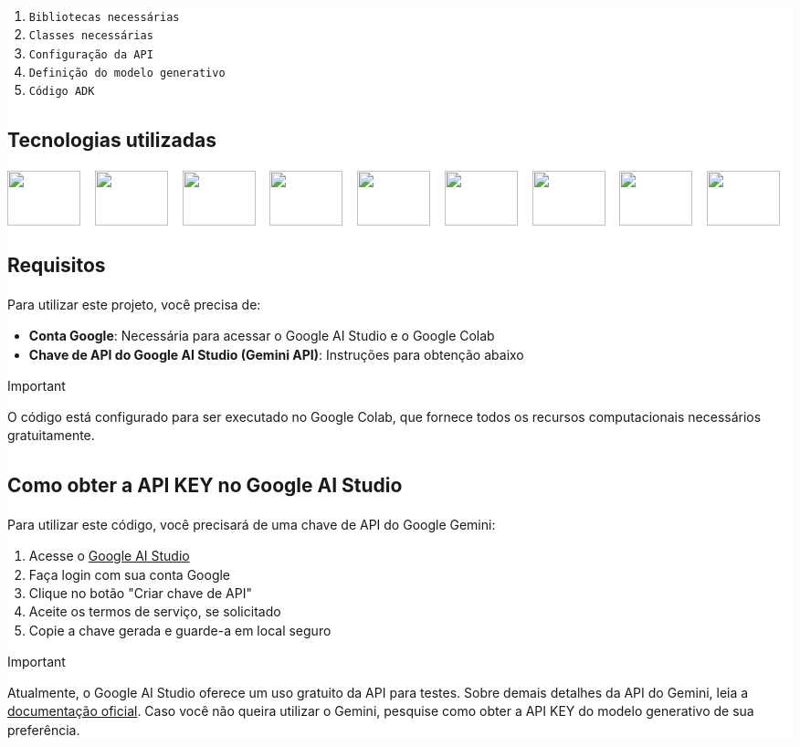 1. `Bibliotecas necessárias`
2. `Classes necessárias`
3. `Configuração da API`
4. `Definição do modelo generativo`
5. `Código ADK`

## Tecnologias utilizadas

<div>
  <img align="center" height="60" width="80" src="https://github.com/user-attachments/assets/63e3b960-3dc5-48fc-a300-b3104430235f" />&nbsp;&nbsp;&nbsp
  <img align="center" height="60" width="80" src="https://github.com/user-attachments/assets/18c95cc3-d8bc-486c-b0cf-b5d128980176" />&nbsp;&nbsp;&nbsp
  <img align="center" height="60" width="80" src="https://github.com/user-attachments/assets/284057b9-6543-4245-ae33-12fe293e7dca" />&nbsp;&nbsp;&nbsp
  <img align="center" height="60" width="80" src="https://github.com/user-attachments/assets/cf957637-962d-4548-87d4-bbde91fadc22" />&nbsp;&nbsp;&nbsp
  <img align="center" height="60" width="80" src="https://github.com/user-attachments/assets/31ed57e7-f4b7-4d86-9373-668a38f8db17" />&nbsp;&nbsp;&nbsp  
  <img align="center" height="60" width="80" src="https://upload.wikimedia.org/wikipedia/commons/d/d0/Google_Colaboratory_SVG_Logo.svg" />&nbsp;&nbsp;&nbsp    
  <img align="center" height="60" width="80" src="https://github.com/user-attachments/assets/0324b2d2-c9f4-4c2e-ba62-703a7f346de6" />&nbsp;&nbsp;&nbsp
  <img align="center" height="60" width="80" src="https://github.com/user-attachments/assets/76e7aca0-5321-4238-9742-164c20af5b4a" />&nbsp;&nbsp;&nbsp
  <img align="center" height="60" width="80" src="https://cdn.jsdelivr.net/gh/devicons/devicon@latest/icons/markdown/markdown-original.svg" />&nbsp;&nbsp;&nbsp
  
</div>

## Requisitos

Para utilizar este projeto, você precisa de:

- **Conta Google**: Necessária para acessar o Google AI Studio e o Google Colab
- **Chave de API do Google AI Studio (Gemini API)**: Instruções para obtenção abaixo

> [!IMPORTANT]
> O código está configurado para ser executado no Google Colab, que fornece todos os recursos computacionais necessários gratuitamente.

## Como obter a API KEY no Google AI Studio

Para utilizar este código, você precisará de uma chave de API do Google Gemini:

1. Acesse o [Google AI Studio](https://ai.dev/app/apikey)
2. Faça login com sua conta Google
3. Clique no botão "Criar chave de API"
4. Aceite os termos de serviço, se solicitado
5. Copie a chave gerada e guarde-a em local seguro

> [!IMPORTANT]
> Atualmente, o Google AI Studio oferece um uso gratuito da API para testes. Sobre demais detalhes da API do Gemini, leia a [documentação oficial](https://ai.google.dev/gemini-api/docs/pricing?hl=pt-br#:~:text=O%20uso%20do%20Google%20AI,em%20todos%20os%20pa%C3%ADses%20dispon%C3%ADveis). Caso você não queira utilizar o Gemini, pesquise como obter a API KEY do modelo generativo de sua preferência.
